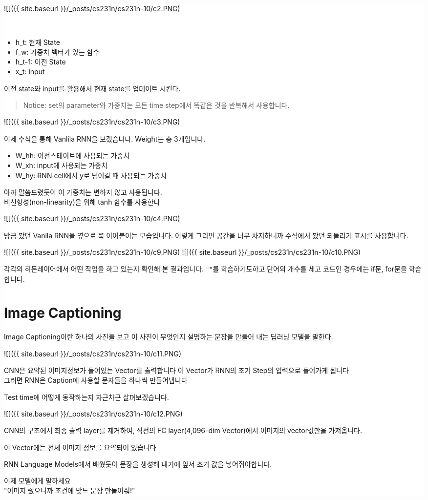 ![]({{ site.baseurl }}/\_posts/cs231n/cs231n-10/c2.PNG)

<br>

- h_t: 현재 State
- f_w: 가중치 벡터가 있는 함수
- h_t-1: 이전 State
- x_t: input

이전 state와 input를 활용해서 현재 state를 업데이트 시킨다.

> Notice: set의 parameter와 가중치는 모든 time step에서 똑같은 것을 반복해서 사용합니다.

![]({{ site.baseurl }}/\_posts/cs231n/cs231n-10/c3.PNG)

이제 수식을 통해 Vanlila RNN을 보겠습니다.
Weight는 총 3개입니다.

- W_hh: 이전스테이트에 사용되는 가중치
- W_xh: input에 사용되는 가중치
- W_hy: RNN cell에서 y로 넘어갈 때 사용되는 가중치

아까 말씀드렸듯이 이 가중치는 변하지 않고 사용됩니다.  
비선형성(non-linearity)을 위해 tanh 함수를 사용한다

![]({{ site.baseurl }}/\_posts/cs231n/cs231n-10/c4.PNG)

방금 봤던 Vanila RNN을 옆으로 쭉 이어붙이는 모습입니다. 이렇게 그리면 공간을 너무 차지하니까 수식에서 봤던 되돌리기 표시를 사용합니다.

![]({{ site.baseurl }}/\_posts/cs231n/cs231n-10/c9.PNG)
![]({{ site.baseurl }}/\_posts/cs231n/cs231n-10/c10.PNG)

각각의 히든레이어에서 어떤 작업을 하고 있는지 확인해 본 결과입니다. `""`를 학습하기도하고 단어의 개수를 세고 코드인 경우에는 if문, for문을 학습합니다.

# Image Captioning

Image Captioning이란 하나의 사진을 보고 이 사진이 무엇인지 설명하는 문장을 만들어 내는 딥러닝 모델을 말한다.

![]({{ site.baseurl }}/\_posts/cs231n/cs231n-10/c11.PNG)

CNN은 요약된 이미지정보가 들어있는 Vector를 출력합니다 이 Vector가 RNN의 초기 Step의 입력으로 들어가게 됩니다  
그러면 RNN은 Caption에 사용할 문자들을 하나씩 만들어냅니다

Test time에 어떻게 동작하는지 차근차근 살펴보겠습니다.

![]({{ site.baseurl }}/\_posts/cs231n/cs231n-10/c12.PNG)

CNN의 구조에서 최종 출력 layer를 제거하여, 직전의 FC layer(4,096-dim Vector)에서 이미지의 vector값만을 가져옵니다.

이 Vector에는 전체 이미지 정보를 요약되어 있습니다

RNN Language Models에서 배웠듯이 문장을 생성해 내기에 앞서 초기 값을 넣어줘야합니다.

이제 모델에게 말하세요  
"이미지 줬으니까 조건에 맞느 문장 만들어줘!"
